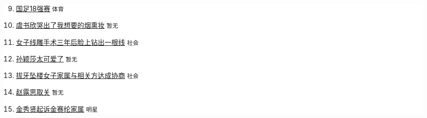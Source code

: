 9. [国足18强赛](https://m.weibo.cn/search?containerid=100103type%3D1%26t%3D10%26q%3D%23%E5%9B%BD%E8%B6%B318%E5%BC%BA%E8%B5%9B%23&stream_entry_id=31&isnewpage=1&extparam=seat%3D1%26stream_entry_id%3D31%26band_rank%3D7%26filter_type%3Drealtimehot%26lcate%3D5001%26c_type%3D31%26is_ad_pos%3D1%26adid%3D279628%26cate%3D5001%26q%3D%2523%25E5%259B%25BD%25E8%25B6%25B318%25E5%25BC%25BA%25E8%25B5%259B%2523%26dgr%3D0%26pos%3D7%26display_time%3D1742472469%26pre_seqid%3D17424724691480312820615) `体育` 

10. [虞书欣哭出了我想要的烟熏妆](https://m.weibo.cn/search?containerid=100103type%3D1%26t%3D10%26q%3D%E8%99%9E%E4%B9%A6%E6%AC%A3%E5%93%AD%E5%87%BA%E4%BA%86%E6%88%91%E6%83%B3%E8%A6%81%E7%9A%84%E7%83%9F%E7%86%8F%E5%A6%86&stream_entry_id=31&isnewpage=1&extparam=seat%3D1%26stream_entry_id%3D31%26flag%3D0%26band_rank%3D7%26filter_type%3Drealtimehot%26lcate%3D5001%26c_type%3D31%26pos%3D8%26cate%3D5001%26q%3D%25E8%2599%259E%25E4%25B9%25A6%25E6%25AC%25A3%25E5%2593%25AD%25E5%2587%25BA%25E4%25BA%2586%25E6%2588%2591%25E6%2583%25B3%25E8%25A6%2581%25E7%259A%2584%25E7%2583%259F%25E7%2586%258F%25E5%25A6%2586%26dgr%3D0%26realpos%3D7%26display_time%3D1742472469%26pre_seqid%3D17424724691480312820615) `暂无` 

11. [女子线雕手术三年后脸上钻出一根线](https://m.weibo.cn/search?containerid=100103type%3D1%26t%3D10%26q%3D%23%E5%A5%B3%E5%AD%90%E7%BA%BF%E9%9B%95%E6%89%8B%E6%9C%AF%E4%B8%89%E5%B9%B4%E5%90%8E%E8%84%B8%E4%B8%8A%E9%92%BB%E5%87%BA%E4%B8%80%E6%A0%B9%E7%BA%BF%23&stream_entry_id=31&isnewpage=1&extparam=seat%3D1%26stream_entry_id%3D31%26flag%3D0%26band_rank%3D8%26filter_type%3Drealtimehot%26lcate%3D5001%26c_type%3D31%26pos%3D9%26cate%3D5001%26q%3D%2523%25E5%25A5%25B3%25E5%25AD%2590%25E7%25BA%25BF%25E9%259B%2595%25E6%2589%258B%25E6%259C%25AF%25E4%25B8%2589%25E5%25B9%25B4%25E5%2590%258E%25E8%2584%25B8%25E4%25B8%258A%25E9%2592%25BB%25E5%2587%25BA%25E4%25B8%2580%25E6%25A0%25B9%25E7%25BA%25BF%2523%26dgr%3D0%26realpos%3D8%26display_time%3D1742472469%26pre_seqid%3D17424724691480312820615) `社会` 

12. [孙颖莎太可爱了](https://m.weibo.cn/search?containerid=100103type%3D1%26t%3D10%26q%3D%E5%AD%99%E9%A2%96%E8%8E%8E%E5%A4%AA%E5%8F%AF%E7%88%B1%E4%BA%86&stream_entry_id=31&isnewpage=1&extparam=seat%3D1%26stream_entry_id%3D31%26flag%3D1%26band_rank%3D9%26filter_type%3Drealtimehot%26lcate%3D5001%26c_type%3D31%26pos%3D10%26cate%3D5001%26q%3D%25E5%25AD%2599%25E9%25A2%2596%25E8%258E%258E%25E5%25A4%25AA%25E5%258F%25AF%25E7%2588%25B1%25E4%25BA%2586%26dgr%3D0%26realpos%3D9%26display_time%3D1742472469%26pre_seqid%3D17424724691480312820615) `暂无` 

13. [拔牙坠楼女子家属与相关方达成协商](https://m.weibo.cn/search?containerid=100103type%3D1%26t%3D10%26q%3D%23%E6%8B%94%E7%89%99%E5%9D%A0%E6%A5%BC%E5%A5%B3%E5%AD%90%E5%AE%B6%E5%B1%9E%E4%B8%8E%E7%9B%B8%E5%85%B3%E6%96%B9%E8%BE%BE%E6%88%90%E5%8D%8F%E5%95%86%23&stream_entry_id=31&isnewpage=1&extparam=seat%3D1%26stream_entry_id%3D31%26flag%3D1%26band_rank%3D10%26filter_type%3Drealtimehot%26lcate%3D5001%26c_type%3D31%26pos%3D11%26cate%3D5001%26q%3D%2523%25E6%258B%2594%25E7%2589%2599%25E5%259D%25A0%25E6%25A5%25BC%25E5%25A5%25B3%25E5%25AD%2590%25E5%25AE%25B6%25E5%25B1%259E%25E4%25B8%258E%25E7%259B%25B8%25E5%2585%25B3%25E6%2596%25B9%25E8%25BE%25BE%25E6%2588%2590%25E5%258D%258F%25E5%2595%2586%2523%26dgr%3D0%26realpos%3D10%26display_time%3D1742472469%26pre_seqid%3D17424724691480312820615) `社会` 

14. [赵露思取关](https://m.weibo.cn/search?containerid=100103type%3D1%26t%3D10%26q%3D%23%E8%B5%B5%E9%9C%B2%E6%80%9D%E5%8F%96%E5%85%B3%23&stream_entry_id=31&isnewpage=1&extparam=seat%3D1%26stream_entry_id%3D31%26flag%3D2%26band_rank%3D11%26filter_type%3Drealtimehot%26lcate%3D5001%26c_type%3D31%26pos%3D12%26cate%3D5001%26q%3D%2523%25E8%25B5%25B5%25E9%259C%25B2%25E6%2580%259D%25E5%258F%2596%25E5%2585%25B3%2523%26dgr%3D0%26realpos%3D11%26display_time%3D1742472469%26pre_seqid%3D17424724691480312820615) `暂无` 

15. [金秀贤起诉金赛纶家属](https://m.weibo.cn/search?containerid=100103type%3D1%26t%3D10%26q%3D%23%E9%87%91%E7%A7%80%E8%B4%A4%E8%B5%B7%E8%AF%89%E9%87%91%E8%B5%9B%E7%BA%B6%E5%AE%B6%E5%B1%9E%23&stream_entry_id=31&isnewpage=1&extparam=seat%3D1%26stream_entry_id%3D31%26flag%3D0%26band_rank%3D12%26filter_type%3Drealtimehot%26lcate%3D5001%26c_type%3D31%26pos%3D13%26cate%3D5001%26q%3D%2523%25E9%2587%2591%25E7%25A7%2580%25E8%25B4%25A4%25E8%25B5%25B7%25E8%25AF%2589%25E9%2587%2591%25E8%25B5%259B%25E7%25BA%25B6%25E5%25AE%25B6%25E5%25B1%259E%2523%26dgr%3D0%26realpos%3D12%26display_time%3D1742472469%26pre_seqid%3D17424724691480312820615) `明星` 
